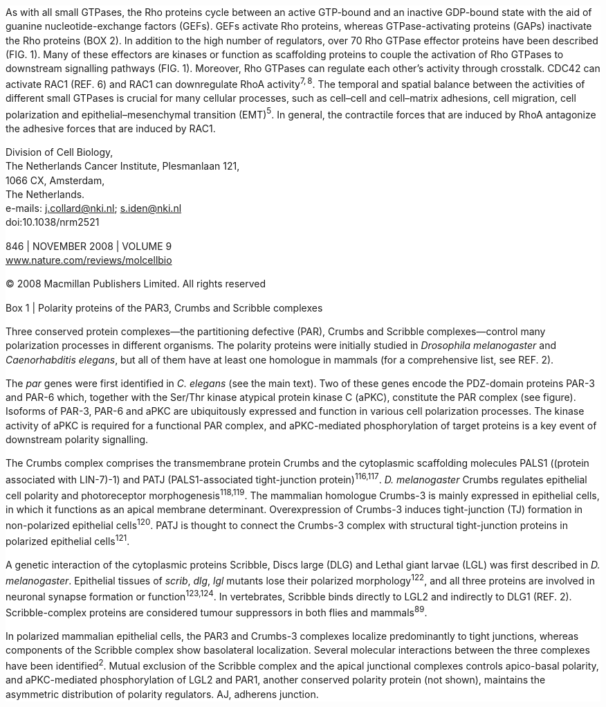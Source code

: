 As with all small GTPases, the Rho proteins cycle between an active GTP-bound and an inactive GDP-bound state with the aid of guanine nucleotide-exchange factors (GEFs). GEFs activate Rho proteins, whereas GTPase-activating proteins (GAPs) inactivate the Rho proteins (BOX 2). In addition to the high number of regulators, over 70 Rho GTPase effector proteins have been described (FIG. 1). Many of these effectors are kinases or function as scaffolding proteins to couple the activation of Rho GTPases to downstream signalling pathways (FIG. 1). Moreover, Rho GTPases can regulate each other’s activity through crosstalk. CDC42 can activate RAC1 (REF. 6) and RAC1 can downregulate RhoA activity$^{7,8}$. The temporal and spatial balance between the activities of different small GTPases is crucial for many cellular processes, such as cell–cell and cell–matrix adhesions, cell migration, cell polarization and epithelial–mesenchymal transition (EMT)$^5$. In general, the contractile forces that are induced by RhoA antagonize the adhesive forces that are induced by RAC1.

Division of Cell Biology,  
The Netherlands Cancer Institute, Plesmanlaan 121,  
1066 CX, Amsterdam,  
The Netherlands.  
e-mails: j.collard@nki.nl; s.iden@nki.nl  
doi:10.1038/nrm2521

846 | NOVEMBER 2008 | VOLUME 9  
www.nature.com/reviews/molcellbio  

© 2008 Macmillan Publishers Limited. All rights reserved

Box 1 | Polarity proteins of the PAR3, Crumbs and Scribble complexes

Three conserved protein complexes—the partitioning defective (PAR), Crumbs and Scribble complexes—control many polarization processes in different organisms. The polarity proteins were initially studied in *Drosophila melanogaster* and *Caenorhabditis elegans*, but all of them have at least one homologue in mammals (for a comprehensive list, see REF. 2).

The *par* genes were first identified in *C. elegans* (see the main text). Two of these genes encode the PDZ-domain proteins PAR-3 and PAR-6 which, together with the Ser/Thr kinase atypical protein kinase C (aPKC), constitute the PAR complex (see figure). Isoforms of PAR-3, PAR-6 and aPKC are ubiquitously expressed and function in various cell polarization processes. The kinase activity of aPKC is required for a functional PAR complex, and aPKC-mediated phosphorylation of target proteins is a key event of downstream polarity signalling.

The Crumbs complex comprises the transmembrane protein Crumbs and the cytoplasmic scaffolding molecules PALS1 ((protein associated with LIN-7)-1) and PATJ (PALS1-associated tight-junction protein)<sup>116,117</sup>. *D. melanogaster* Crumbs regulates epithelial cell polarity and photoreceptor morphogenesis<sup>118,119</sup>. The mammalian homologue Crumbs-3 is mainly expressed in epithelial cells, in which it functions as an apical membrane determinant. Overexpression of Crumbs-3 induces tight-junction (TJ) formation in non-polarized epithelial cells<sup>120</sup>. PATJ is thought to connect the Crumbs-3 complex with structural tight-junction proteins in polarized epithelial cells<sup>121</sup>.

A genetic interaction of the cytoplasmic proteins Scribble, Discs large (DLG) and Lethal giant larvae (LGL) was first described in *D. melanogaster*. Epithelial tissues of *scrib*, *dlg*, *lgl* mutants lose their polarized morphology<sup>122</sup>, and all three proteins are involved in neuronal synapse formation or function<sup>123,124</sup>. In vertebrates, Scribble binds directly to LGL2 and indirectly to DLG1 (REF. 2). Scribble-complex proteins are considered tumour suppressors in both flies and mammals<sup>89</sup>.

In polarized mammalian epithelial cells, the PAR3 and Crumbs-3 complexes localize predominantly to tight junctions, whereas components of the Scribble complex show basolateral localization. Several molecular interactions between the three complexes have been identified<sup>2</sup>. Mutual exclusion of the Scribble complex and the apical junctional complexes controls apico-basal polarity, and aPKC-mediated phosphorylation of LGL2 and PAR1, another conserved polarity protein (not shown), maintains the asymmetric distribution of polarity regulators. AJ, adherens junction.
